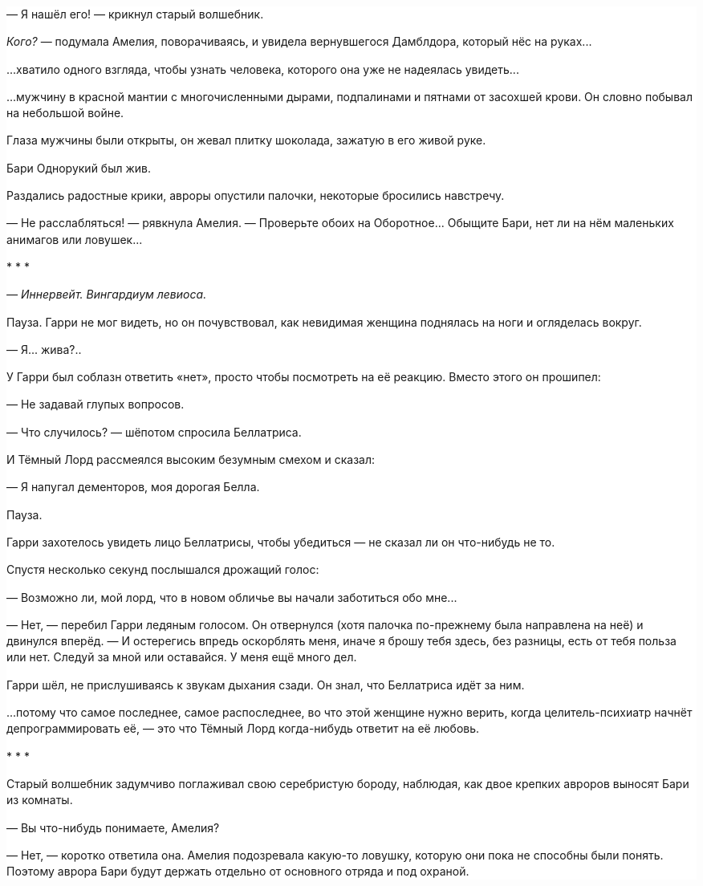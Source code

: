 — Я нашёл его! — крикнул старый волшебник.

*Кого?* — подумала Амелия, поворачиваясь, и увидела вернувшегося Дамблдора, который нёс на руках...

...хватило одного взгляда, чтобы узнать человека, которого она уже не надеялась увидеть...

...мужчину в красной мантии с многочисленными дырами, подпалинами и пятнами от засохшей крови. Он словно побывал на небольшой войне.

Глаза мужчины были открыты, он жевал плитку шоколада, зажатую в его живой руке.

Бари Однорукий был жив.

Раздались радостные крики, авроры опустили палочки, некоторые бросились навстречу.

— Не расслабляться! — рявкнула Амелия. — Проверьте обоих на Оборотное... Обыщите Бари, нет ли на нём маленьких анимагов или ловушек...

\* \* \*

*— Иннервейт. Вингардиум левиоса.*

Пауза. Гарри не мог видеть, но он почувствовал, как невидимая женщина поднялась на ноги и огляделась вокруг.

— Я... жива?..

У Гарри был соблазн ответить «нет», просто чтобы посмотреть на её реакцию. Вместо этого он прошипел:

— Не задавай глупых вопросов.

— Что случилось? — шёпотом спросила Беллатриса.

И Тёмный Лорд рассмеялся высоким безумным смехом и сказал:

— Я напугал дементоров, моя дорогая Белла.

Пауза.

Гарри захотелось увидеть лицо Беллатрисы, чтобы убедиться — не сказал ли он что-нибудь не то.

Спустя несколько секунд послышался дрожащий голос:

— Возможно ли, мой лорд, что в новом обличье вы начали заботиться обо мне...

— Нет, — перебил Гарри ледяным голосом. Он отвернулся (хотя палочка по-прежнему была направлена на неё) и двинулся вперёд. — И остерегись впредь оскорблять меня, иначе я брошу тебя здесь, без разницы, есть от тебя польза или нет. Следуй за мной или оставайся. У меня ещё много дел.

Гарри шёл, не прислушиваясь к звукам дыхания сзади. Он знал, что Беллатриса идёт за ним.

...потому что самое последнее, самое распоследнее, во что этой женщине нужно верить, когда целитель-психиатр начнёт депрограммировать её, — это что Тёмный Лорд когда-нибудь ответит на её любовь.

\* \* \*

Старый волшебник задумчиво поглаживал свою серебристую бороду, наблюдая, как двое крепких авроров выносят Бари из комнаты.

— Вы что-нибудь понимаете, Амелия?

— Нет, — коротко ответила она. Амелия подозревала какую-то ловушку, которую они пока не способны были понять. Поэтому аврора Бари будут держать отдельно от основного отряда и под охраной.
